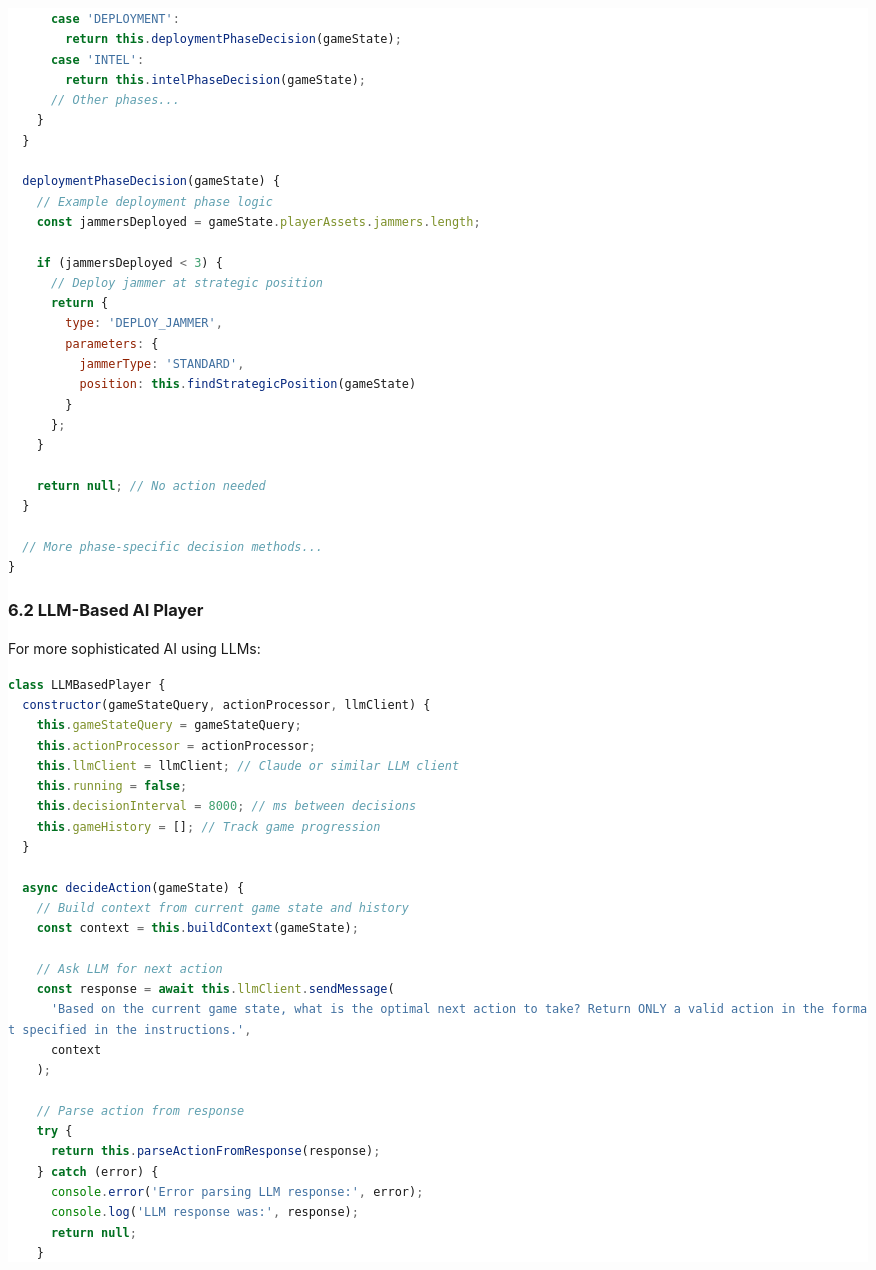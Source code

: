 ```javascript
      case 'DEPLOYMENT':
        return this.deploymentPhaseDecision(gameState);
      case 'INTEL':
        return this.intelPhaseDecision(gameState);
      // Other phases...
    }
  }
  
  deploymentPhaseDecision(gameState) {
    // Example deployment phase logic
    const jammersDeployed = gameState.playerAssets.jammers.length;
    
    if (jammersDeployed < 3) {
      // Deploy jammer at strategic position
      return {
        type: 'DEPLOY_JAMMER',
        parameters: {
          jammerType: 'STANDARD',
          position: this.findStrategicPosition(gameState)
        }
      };
    }
    
    return null; // No action needed
  }
  
  // More phase-specific decision methods...
}
```

### 6.2 LLM-Based AI Player

For more sophisticated AI using LLMs:

```javascript
class LLMBasedPlayer {
  constructor(gameStateQuery, actionProcessor, llmClient) {
    this.gameStateQuery = gameStateQuery;
    this.actionProcessor = actionProcessor;
    this.llmClient = llmClient; // Claude or similar LLM client
    this.running = false;
    this.decisionInterval = 8000; // ms between decisions
    this.gameHistory = []; // Track game progression
  }
  
  async decideAction(gameState) {
    // Build context from current game state and history
    const context = this.buildContext(gameState);
    
    // Ask LLM for next action
    const response = await this.llmClient.sendMessage(
      'Based on the current game state, what is the optimal next action to take? Return ONLY a valid action in the format specified in the instructions.',
      context
    );
    
    // Parse action from response
    try {
      return this.parseActionFromResponse(response);
    } catch (error) {
      console.error('Error parsing LLM response:', error);
      console.log('LLM response was:', response);
      return null;
    }
```